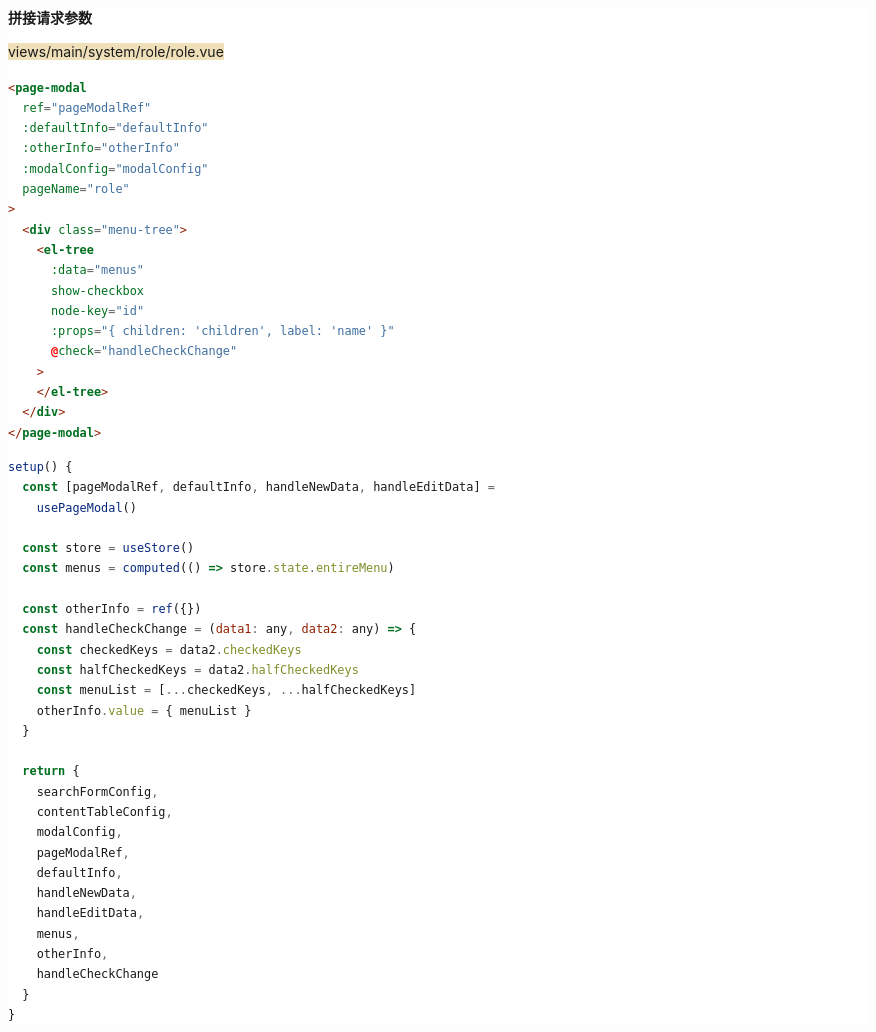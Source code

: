 **拼接请求参数**

<span style="backGround: #efe0b9">views/main/system/role/role.vue</span>

```html
<page-modal
  ref="pageModalRef"
  :defaultInfo="defaultInfo"
  :otherInfo="otherInfo"
  :modalConfig="modalConfig"
  pageName="role"
>
  <div class="menu-tree">
    <el-tree
      :data="menus"
      show-checkbox
      node-key="id"
      :props="{ children: 'children', label: 'name' }"
      @check="handleCheckChange"
    >
    </el-tree>
  </div>
</page-modal>
```
```javascript
setup() {
  const [pageModalRef, defaultInfo, handleNewData, handleEditData] =
    usePageModal()

  const store = useStore()
  const menus = computed(() => store.state.entireMenu)

  const otherInfo = ref({})
  const handleCheckChange = (data1: any, data2: any) => {
    const checkedKeys = data2.checkedKeys
    const halfCheckedKeys = data2.halfCheckedKeys
    const menuList = [...checkedKeys, ...halfCheckedKeys]
    otherInfo.value = { menuList }
  }

  return {
    searchFormConfig,
    contentTableConfig,
    modalConfig,
    pageModalRef,
    defaultInfo,
    handleNewData,
    handleEditData,
    menus,
    otherInfo,
    handleCheckChange
  }
}
```
